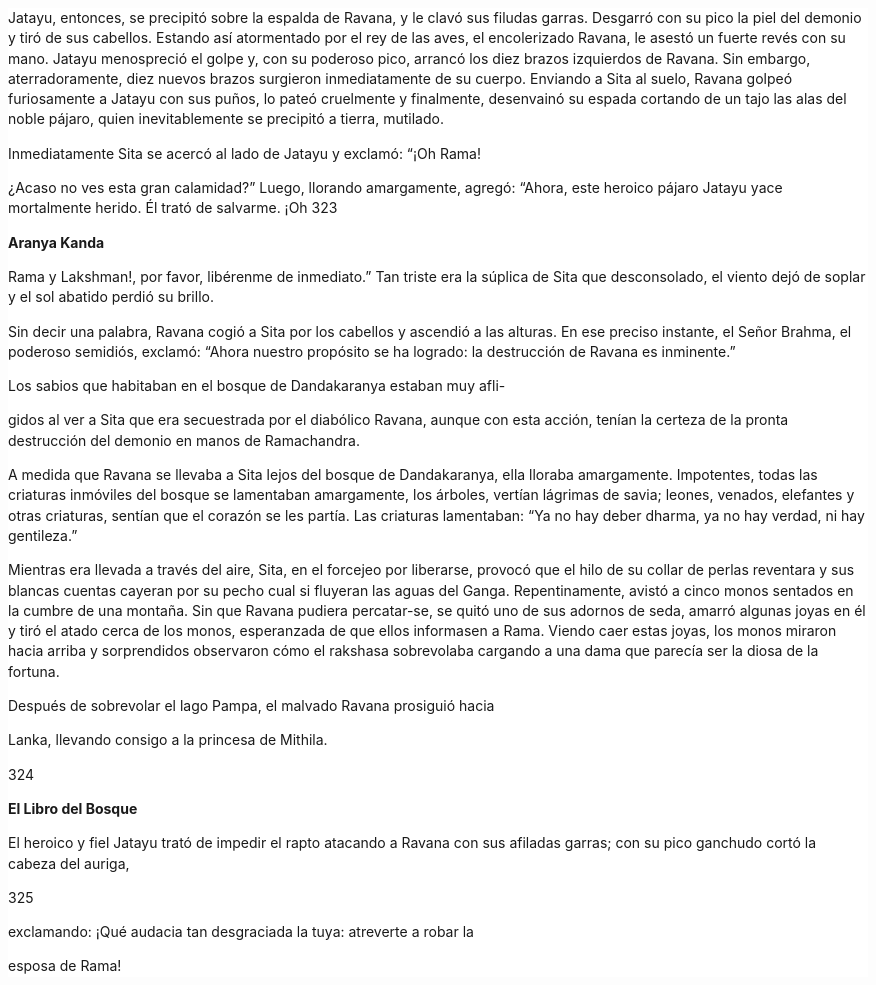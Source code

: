 Jatayu, entonces, se precipitó sobre la espalda de Ravana, y le clavó sus filudas garras. Desgarró con su pico la piel del demonio y tiró de sus cabellos. Estando así atormentado por el rey de las aves, el encolerizado Ravana, le asestó un fuerte revés con su mano. Jatayu menospreció el golpe y, con su poderoso pico, arrancó los diez brazos izquierdos de Ravana. Sin embargo, aterradoramente, diez nuevos brazos surgieron inmediatamente de su cuerpo. Enviando a Sita al suelo, Ravana golpeó furiosamente a Jatayu con sus puños, lo pateó cruelmente y finalmente, desenvainó su espada cortando de un tajo las alas del noble pájaro, quien inevitablemente se precipitó a tierra, mutilado. 

Inmediatamente Sita se acercó al lado de Jatayu y exclamó: “¡Oh Rama\! 

¿Acaso no ves esta gran calamidad?” Luego, llorando amargamente, agregó: “Ahora, este heroico pájaro Jatayu yace mortalmente herido. Él trató de salvarme. ¡Oh 323

**Aranya Kanda**

Rama y Lakshman\!, por favor, libérenme de inmediato.” Tan triste era la súplica de Sita que desconsolado, el viento dejó de soplar y el sol abatido perdió su brillo. 

Sin decir una palabra, Ravana cogió a Sita por los cabellos y ascendió a las alturas. En ese preciso instante, el Señor Brahma, el poderoso semidiós, exclamó: “Ahora nuestro propósito se ha logrado: la destrucción de Ravana es inminente.” 

Los sabios que habitaban en el bosque de Dandakaranya estaban muy afli-

gidos al ver a Sita que era secuestrada por el diabólico Ravana, aunque con esta acción, tenían la certeza de la pronta destrucción del demonio en manos de Ramachandra. 

A medida que Ravana se llevaba a Sita lejos del bosque de Dandakaranya, ella lloraba amargamente. Impotentes, todas las criaturas inmóviles del bosque se lamentaban amargamente, los árboles, vertían lágrimas de savia; leones, venados, elefantes y otras criaturas, sentían que el corazón se les partía. Las criaturas lamentaban: “Ya no hay deber dharma, ya no hay verdad, ni hay gentileza.” 

Mientras era llevada a través del aire, Sita, en el forcejeo por liberarse, provocó que el hilo de su collar de perlas reventara y sus blancas cuentas cayeran por su pecho cual si fluyeran las aguas del Ganga. Repentinamente, avistó a cinco monos sentados en la cumbre de una montaña. Sin que Ravana pudiera percatar-se, se quitó uno de sus adornos de seda, amarró algunas joyas en él y tiró el atado cerca de los monos, esperanzada de que ellos informasen a Rama. Viendo caer estas joyas, los monos miraron hacia arriba y sorprendidos observaron cómo el rakshasa sobrevolaba cargando a una dama que parecía ser la diosa de la fortuna. 

Después de sobrevolar el lago Pampa, el malvado Ravana prosiguió hacia 

Lanka, llevando consigo a la princesa de Mithila. 

324





**El Libro del Bosque**

El heroico y fiel Jatayu trató de impedir el rapto atacando a Ravana con sus afiladas garras; con su pico ganchudo cortó la cabeza del auriga, 

325

exclamando: ¡Qué audacia tan desgraciada la tuya: atreverte a robar la 

esposa de Rama\! 
